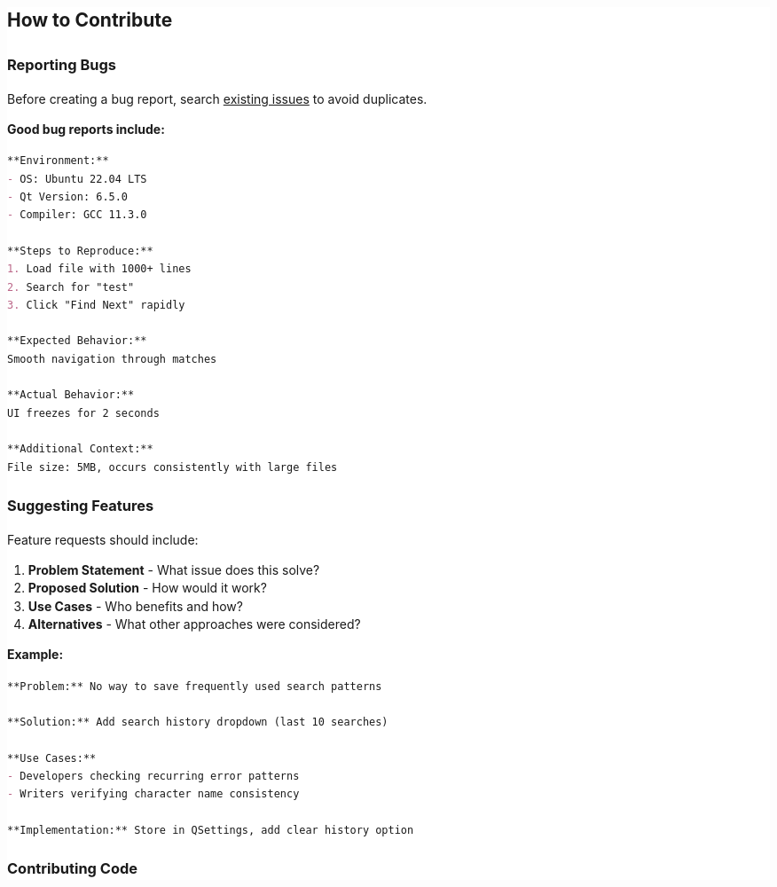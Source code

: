 ## How to Contribute

### Reporting Bugs

Before creating a bug report, search [existing issues](https://github.com/orkhan-muradov-dev/qt-text-matcher/issues) to avoid duplicates.

**Good bug reports include:**

```markdown
**Environment:**
- OS: Ubuntu 22.04 LTS
- Qt Version: 6.5.0
- Compiler: GCC 11.3.0

**Steps to Reproduce:**
1. Load file with 1000+ lines
2. Search for "test"
3. Click "Find Next" rapidly

**Expected Behavior:**
Smooth navigation through matches

**Actual Behavior:**
UI freezes for 2 seconds

**Additional Context:**
File size: 5MB, occurs consistently with large files
```

### Suggesting Features

Feature requests should include:

1. **Problem Statement** - What issue does this solve?
2. **Proposed Solution** - How would it work?
3. **Use Cases** - Who benefits and how?
4. **Alternatives** - What other approaches were considered?

**Example:**

```markdown
**Problem:** No way to save frequently used search patterns

**Solution:** Add search history dropdown (last 10 searches)

**Use Cases:**
- Developers checking recurring error patterns
- Writers verifying character name consistency

**Implementation:** Store in QSettings, add clear history option
```

### Contributing Code
